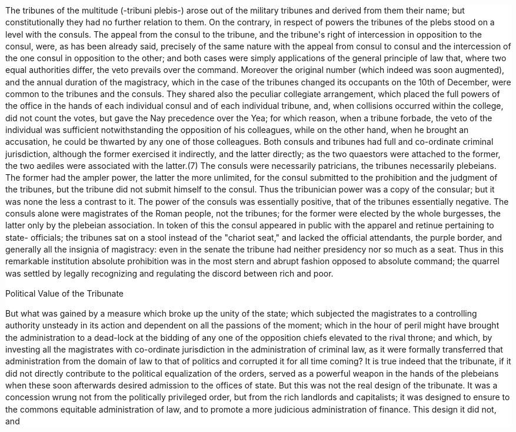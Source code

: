 The tribunes of the multitude (-tribuni plebis-) arose out
of the military tribunes and derived from them their name; but
constitutionally they had no further relation to them.  On the
contrary, in respect of powers the tribunes of the plebs stood on a
level with the consuls.  The appeal from the consul to the tribune,
and the tribune's right of intercession in opposition to the consul,
were, as has been already said, precisely of the same nature with the
appeal from consul to consul and the intercession of the one consul in
opposition to the other; and both cases were simply applications of
the general principle of law that, where two equal authorities differ,
the veto prevails over the command.  Moreover the original number
(which indeed was soon augmented), and the annual duration of the
magistracy, which in the case of the tribunes changed its occupants
on the 10th of December, were common to the tribunes and the consuls.
They shared also the peculiar collegiate arrangement, which placed the
full powers of the office in the hands of each individual consul and
of each individual tribune, and, when collisions occurred within the
college, did not count the votes, but gave the Nay precedence over
the Yea; for which reason, when a tribune forbade, the veto of the
individual was sufficient notwithstanding the opposition of his
colleagues, while on the other hand, when he brought an accusation,
he could be thwarted by any one of those colleagues.  Both consuls and
tribunes had full and co-ordinate criminal jurisdiction, although the
former exercised it indirectly, and the latter directly; as the two
quaestors were attached to the former, the two aediles were associated
with the latter.(7)  The consuls were necessarily patricians, the
tribunes necessarily plebeians.  The former had the ampler power, the
latter the more unlimited, for the consul submitted to the prohibition
and the judgment of the tribunes, but the tribune did not submit
himself to the consul.  Thus the tribunician power was a copy of the
consular; but it was none the less a contrast to it.  The power of
the consuls was essentially positive, that of the tribunes essentially
negative.  The consuls alone were magistrates of the Roman people, not
the tribunes; for the former were elected by the whole burgesses, the
latter only by the plebeian association.  In token of this the consul
appeared in public with the apparel and retinue pertaining to state-
officials; the tribunes sat on a stool instead of the "chariot seat,"
and lacked the official attendants, the purple border, and generally
all the insignia of magistracy: even in the senate the tribune had
neither presidency nor so much as a seat.  Thus in this remarkable
institution absolute prohibition was in the most stern and abrupt
fashion opposed to absolute command; the quarrel was settled by
legally recognizing and regulating the discord between rich and poor.

Political Value of the Tribunate

But what was gained by a measure which broke up the unity of the
state; which subjected the magistrates to a controlling authority
unsteady in its action and dependent on all the passions of
the moment; which in the hour of peril might have brought the
administration to a dead-lock at the bidding of any one of the
opposition chiefs elevated to the rival throne; and which, by
investing all the magistrates with co-ordinate jurisdiction in
the administration of criminal law, as it were formally transferred
that administration from the domain of law to that of politics
and corrupted it for all time coming? It is true indeed that the
tribunate, if it did not directly contribute to the political
equalization of the orders, served as a powerful weapon in the hands
of the plebeians when these soon afterwards desired admission to the
offices of state.  But this was not the real design of the tribunate.
It was a concession wrung not from the politically privileged order,
but from the rich landlords and capitalists; it was designed to ensure
to the commons equitable administration of law, and to promote a more
judicious administration of finance.  This design it did not, and